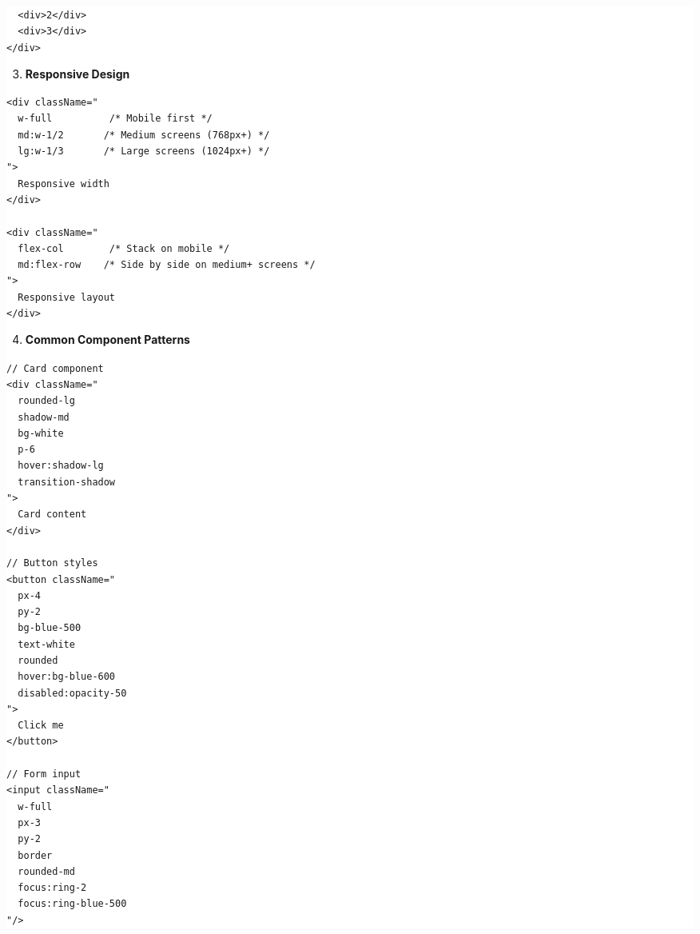 ```tsx
  <div>2</div>
  <div>3</div>
</div>
```

3. **Responsive Design**
```tsx
<div className="
  w-full          /* Mobile first */
  md:w-1/2       /* Medium screens (768px+) */
  lg:w-1/3       /* Large screens (1024px+) */
">
  Responsive width
</div>

<div className="
  flex-col        /* Stack on mobile */
  md:flex-row    /* Side by side on medium+ screens */
">
  Responsive layout
</div>
```

4. **Common Component Patterns**

```tsx
// Card component
<div className="
  rounded-lg 
  shadow-md 
  bg-white 
  p-6 
  hover:shadow-lg 
  transition-shadow
">
  Card content
</div>

// Button styles
<button className="
  px-4 
  py-2 
  bg-blue-500 
  text-white 
  rounded 
  hover:bg-blue-600 
  disabled:opacity-50
">
  Click me
</button>

// Form input
<input className="
  w-full 
  px-3 
  py-2 
  border 
  rounded-md 
  focus:ring-2 
  focus:ring-blue-500
"/>
```
